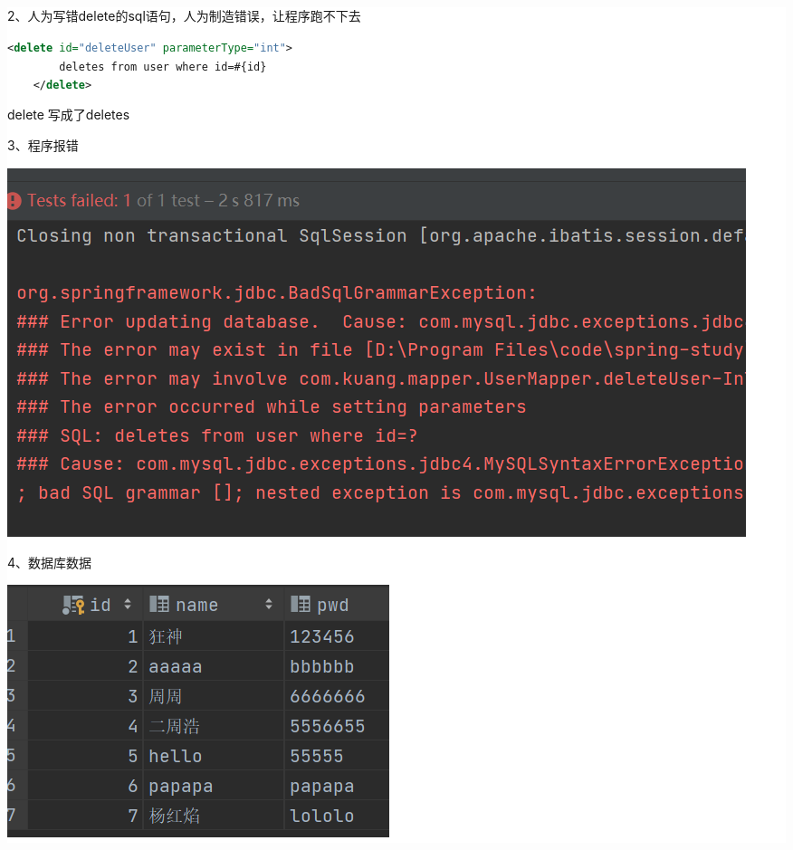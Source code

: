 2、人为写错delete的sql语句，人为制造错误，让程序跑不下去

```xml
<delete id="deleteUser" parameterType="int">
        deletes from user where id=#{id}
    </delete>

```

delete 写成了deletes

3、程序报错

![image-20210301234707516](spring狂神课堂笔记.assets/image-20210301234707516.png)

4、数据库数据

![image-20210301234735650](spring狂神课堂笔记.assets/image-20210301234735650.png)
